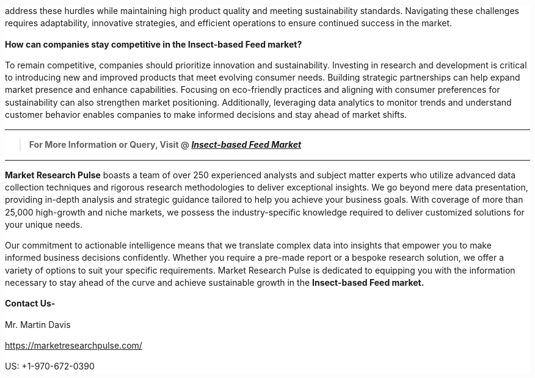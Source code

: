 address these hurdles while maintaining high product quality and meeting sustainability standards. Navigating these challenges requires adaptability, innovative strategies, and efficient operations to ensure continued success in the market.</p><p><strong>How can companies stay competitive in the Insect-based Feed market?</strong></p><p>To remain competitive, companies should prioritize innovation and sustainability. Investing in research and development is critical to introducing new and improved products that meet evolving consumer needs. Building strategic partnerships can help expand market presence and enhance capabilities. Focusing on eco-friendly practices and aligning with consumer preferences for sustainability can also strengthen market positioning. Additionally, leveraging data analytics to monitor trends and understand customer behavior enables companies to make informed decisions and stay ahead of market shifts.</p><hr /><blockquote><p><strong>For More Information or Query, Visit @&nbsp;<em><a href="https://marketresearchpulse.com/report/43256/insect-based-feed-market?utm_source=Linkedin&utm_medium=023">Insect-based Feed Market</a></em></strong></p></blockquote><hr /><p><strong>Market Research Pulse</strong> boasts a team of over 250 experienced analysts and subject matter experts who utilize advanced data collection techniques and rigorous research methodologies to deliver exceptional insights. We go beyond mere data presentation, providing in-depth analysis and strategic guidance tailored to help you achieve your business goals. With coverage of more than 25,000 high-growth and niche markets, we possess the industry-specific knowledge required to deliver customized solutions for your unique needs.</p><p>Our commitment to actionable intelligence means that we translate complex data into insights that empower you to make informed business decisions confidently. Whether you require a pre-made report or a bespoke research solution, we offer a variety of options to suit your specific requirements. Market Research Pulse is dedicated to equipping you with the information necessary to stay ahead of the curve and achieve sustainable growth in the <strong>Insect-based Feed market.</strong></p><p><strong>Contact Us-</strong></p><p>Mr. Martin Davis</p><p>https://marketresearchpulse.com/</p><p>US: +1-970-672-0390</p>